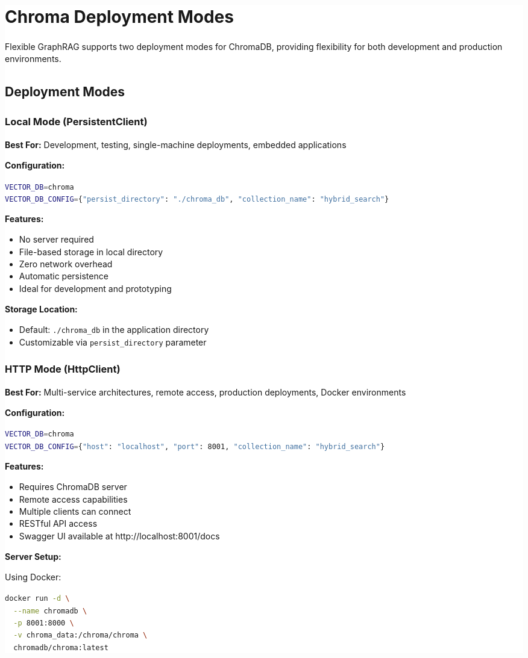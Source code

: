 # Chroma Deployment Modes

Flexible GraphRAG supports two deployment modes for ChromaDB, providing flexibility for both development and production environments.

## Deployment Modes

### Local Mode (PersistentClient)

**Best For:** Development, testing, single-machine deployments, embedded applications

**Configuration:**
```bash
VECTOR_DB=chroma
VECTOR_DB_CONFIG={"persist_directory": "./chroma_db", "collection_name": "hybrid_search"}
```

**Features:**
- No server required
- File-based storage in local directory
- Zero network overhead
- Automatic persistence
- Ideal for development and prototyping

**Storage Location:**
- Default: `./chroma_db` in the application directory
- Customizable via `persist_directory` parameter

### HTTP Mode (HttpClient)

**Best For:** Multi-service architectures, remote access, production deployments, Docker environments

**Configuration:**
```bash
VECTOR_DB=chroma
VECTOR_DB_CONFIG={"host": "localhost", "port": 8001, "collection_name": "hybrid_search"}
```

**Features:**
- Requires ChromaDB server
- Remote access capabilities
- Multiple clients can connect
- RESTful API access
- Swagger UI available at http://localhost:8001/docs

**Server Setup:**

Using Docker:
```bash
docker run -d \
  --name chromadb \
  -p 8001:8000 \
  -v chroma_data:/chroma/chroma \
  chromadb/chroma:latest
```
